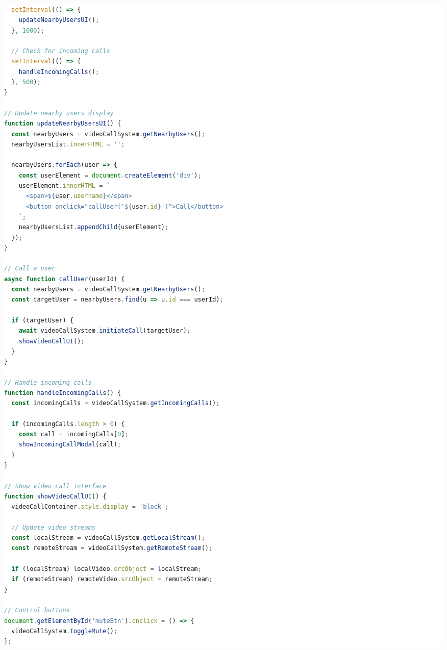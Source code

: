 ```javascript
  setInterval(() => {
    updateNearbyUsersUI();
  }, 1000);
  
  // Check for incoming calls
  setInterval(() => {
    handleIncomingCalls();
  }, 500);
}

// Update nearby users display
function updateNearbyUsersUI() {
  const nearbyUsers = videoCallSystem.getNearbyUsers();
  nearbyUsersList.innerHTML = '';
  
  nearbyUsers.forEach(user => {
    const userElement = document.createElement('div');
    userElement.innerHTML = `
      <span>${user.username}</span>
      <button onclick="callUser('${user.id}')">Call</button>
    `;
    nearbyUsersList.appendChild(userElement);
  });
}

// Call a user
async function callUser(userId) {
  const nearbyUsers = videoCallSystem.getNearbyUsers();
  const targetUser = nearbyUsers.find(u => u.id === userId);
  
  if (targetUser) {
    await videoCallSystem.initiateCall(targetUser);
    showVideoCallUI();
  }
}

// Handle incoming calls
function handleIncomingCalls() {
  const incomingCalls = videoCallSystem.getIncomingCalls();
  
  if (incomingCalls.length > 0) {
    const call = incomingCalls[0];
    showIncomingCallModal(call);
  }
}

// Show video call interface
function showVideoCallUI() {
  videoCallContainer.style.display = 'block';
  
  // Update video streams
  const localStream = videoCallSystem.getLocalStream();
  const remoteStream = videoCallSystem.getRemoteStream();
  
  if (localStream) localVideo.srcObject = localStream;
  if (remoteStream) remoteVideo.srcObject = remoteStream;
}

// Control buttons
document.getElementById('muteBtn').onclick = () => {
  videoCallSystem.toggleMute();
};

```